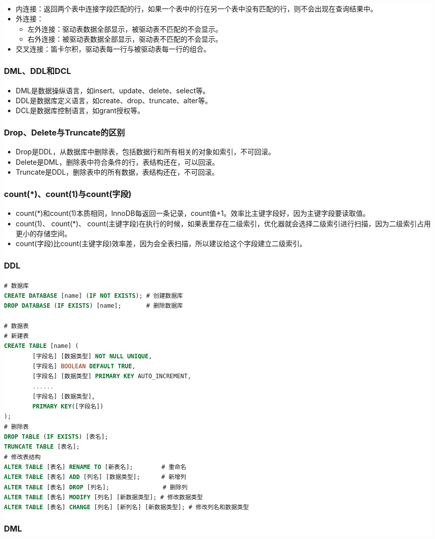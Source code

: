 - 内连接：返回两个表中连接字段匹配的行，如果一个表中的行在另一个表中没有匹配的行，则不会出现在查询结果中。
- 外连接：
    - 左外连接：驱动表数据全部显示，被驱动表不匹配的不会显示。
    - 右外连接：被驱动表数据全部显示，驱动表不匹配的不会显示。
- 交叉连接：笛卡尔积，驱动表每一行与被驱动表每一行的组合。

### DML、DDL和DCL

- DML是数据操纵语言，如insert、update、delete、select等。
- DDL是数据库定义语言，如create、drop、truncate、alter等。
- DCL是数据库控制语言，如grant授权等。

### **Drop、Delete与Truncate的区别**

- Drop是DDL，从数据库中删除表，包括数据行和所有相关的对象如索引，不可回滚。
- Delete是DML，删除表中符合条件的行，表结构还在，可以回滚。
- Truncate是DDL，删除表中的所有数据，表结构还在，不可回滚。

### count(*)、count(1)与count(字段)

- count(*)和count(1)本质相同，InnoDB每返回一条记录，count值+1。效率比主键字段好，因为主键字段要读取值。
- count(1)、 count(*)、 count(主键字段)在执行的时候，如果表里存在二级索引，优化器就会选择二级索引进行扫描，因为二级索引占用更小的存储空间。
- count(字段)比count(主键字段)效率差，因为会全表扫描，所以建议给这个字段建立二级索引。

### DDL

```sql
# 数据库
CREATE DATABASE [name] (IF NOT EXISTS); # 创建数据库
DROP DATABASE (IF EXISTS) [name];       # 删除数据库

# 数据表
# 新建表
CREATE TABLE [name] (
		[字段名] [数据类型] NOT NULL UNIQUE,
		[字段名] BOOLEAN DEFAULT TRUE,
		[字段名] [数据类型] PRIMARY KEY AUTO_INCREMENT,
		......
		[字段名] [数据类型],
		PRIMARY KEY([字段名])
);
# 删除表
DROP TABLE (IF EXISTS) [表名];
TRUNCATE TABLE [表名];
# 修改表结构
ALTER TABLE [表名] RENAME TO [新表名];        # 重命名
ALTER TABLE [表名] ADD [列名] [数据类型];      # 新增列
ALTER TABLE [表名] DROP [列名];               # 删除列
ALTER TABLE [表名] MODIFY [列名] [新数据类型]; # 修改数据类型
ALTER TABLE [表名] CHANGE [列名] [新列名] [新数据类型]; # 修改列名和数据类型
```

### DML
